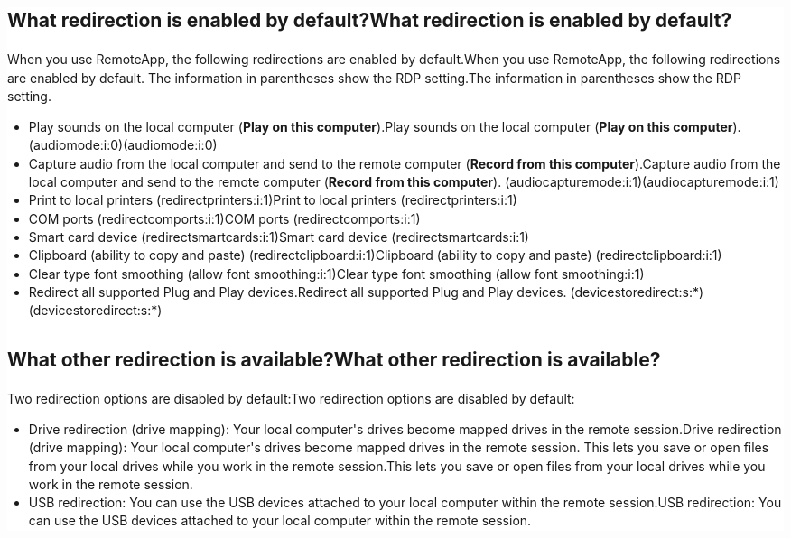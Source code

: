 ## <a name="what-redirection-is-enabled-by-default"></a><span data-ttu-id="23499-110">What redirection is enabled by default?</span><span class="sxs-lookup"><span data-stu-id="23499-110">What redirection is enabled by default?</span></span>
<span data-ttu-id="23499-111">When you use RemoteApp, the following redirections are enabled by default.</span><span class="sxs-lookup"><span data-stu-id="23499-111">When you use RemoteApp, the following redirections are enabled by default.</span></span> <span data-ttu-id="23499-112">The information in parentheses show the RDP setting.</span><span class="sxs-lookup"><span data-stu-id="23499-112">The information in parentheses show the RDP setting.</span></span>

* <span data-ttu-id="23499-113">Play sounds on the local computer (**Play on this computer**).</span><span class="sxs-lookup"><span data-stu-id="23499-113">Play sounds on the local computer (**Play on this computer**).</span></span> <span data-ttu-id="23499-114">(audiomode:i:0)</span><span class="sxs-lookup"><span data-stu-id="23499-114">(audiomode:i:0)</span></span>
* <span data-ttu-id="23499-115">Capture audio from the local computer and send to the remote computer (**Record from this computer**).</span><span class="sxs-lookup"><span data-stu-id="23499-115">Capture audio from the local computer and send to the remote computer (**Record from this computer**).</span></span> <span data-ttu-id="23499-116">(audiocapturemode:i:1)</span><span class="sxs-lookup"><span data-stu-id="23499-116">(audiocapturemode:i:1)</span></span>
* <span data-ttu-id="23499-117">Print to local printers (redirectprinters:i:1)</span><span class="sxs-lookup"><span data-stu-id="23499-117">Print to local printers (redirectprinters:i:1)</span></span>
* <span data-ttu-id="23499-118">COM ports (redirectcomports:i:1)</span><span class="sxs-lookup"><span data-stu-id="23499-118">COM ports (redirectcomports:i:1)</span></span>
* <span data-ttu-id="23499-119">Smart card device (redirectsmartcards:i:1)</span><span class="sxs-lookup"><span data-stu-id="23499-119">Smart card device (redirectsmartcards:i:1)</span></span>
* <span data-ttu-id="23499-120">Clipboard (ability to copy and paste) (redirectclipboard:i:1)</span><span class="sxs-lookup"><span data-stu-id="23499-120">Clipboard (ability to copy and paste) (redirectclipboard:i:1)</span></span>
* <span data-ttu-id="23499-121">Clear type font smoothing (allow font smoothing:i:1)</span><span class="sxs-lookup"><span data-stu-id="23499-121">Clear type font smoothing (allow font smoothing:i:1)</span></span>
* <span data-ttu-id="23499-122">Redirect all supported Plug and Play devices.</span><span class="sxs-lookup"><span data-stu-id="23499-122">Redirect all supported Plug and Play devices.</span></span> <span data-ttu-id="23499-123">(devicestoredirect:s:\*)</span><span class="sxs-lookup"><span data-stu-id="23499-123">(devicestoredirect:s:\*)</span></span>

## <a name="what-other-redirection-is-available"></a><span data-ttu-id="23499-124">What other redirection is available?</span><span class="sxs-lookup"><span data-stu-id="23499-124">What other redirection is available?</span></span>
<span data-ttu-id="23499-125">Two redirection options are disabled by default:</span><span class="sxs-lookup"><span data-stu-id="23499-125">Two redirection options are disabled by default:</span></span>

* <span data-ttu-id="23499-126">Drive redirection (drive mapping): Your local computer's drives become mapped drives in the remote session.</span><span class="sxs-lookup"><span data-stu-id="23499-126">Drive redirection (drive mapping): Your local computer's drives become mapped drives in the remote session.</span></span> <span data-ttu-id="23499-127">This lets you save or open files from your local drives while you work in the remote session.</span><span class="sxs-lookup"><span data-stu-id="23499-127">This lets you save or open files from your local drives while you work in the remote session.</span></span>
* <span data-ttu-id="23499-128">USB redirection: You can use the USB devices attached to your local computer within the remote session.</span><span class="sxs-lookup"><span data-stu-id="23499-128">USB redirection: You can use the USB devices attached to your local computer within the remote session.</span></span>
